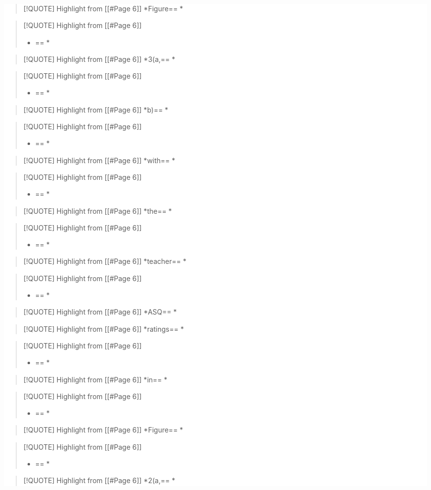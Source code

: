> [!QUOTE] Highlight from [[#Page 6]]
> *Figure== *

> [!QUOTE] Highlight from [[#Page 6]]
> * == *

> [!QUOTE] Highlight from [[#Page 6]]
> *3(a,== *

> [!QUOTE] Highlight from [[#Page 6]]
> * == *

> [!QUOTE] Highlight from [[#Page 6]]
> *b)== *

> [!QUOTE] Highlight from [[#Page 6]]
> * == *

> [!QUOTE] Highlight from [[#Page 6]]
> *with== *

> [!QUOTE] Highlight from [[#Page 6]]
> * == *

> [!QUOTE] Highlight from [[#Page 6]]
> *the== *

> [!QUOTE] Highlight from [[#Page 6]]
> * == *

> [!QUOTE] Highlight from [[#Page 6]]
> *teacher== *

> [!QUOTE] Highlight from [[#Page 6]]
> * == *

> [!QUOTE] Highlight from [[#Page 6]]
> *ASQ== *

> [!QUOTE] Highlight from [[#Page 6]]
> *ratings== *

> [!QUOTE] Highlight from [[#Page 6]]
> * == *

> [!QUOTE] Highlight from [[#Page 6]]
> *in== *

> [!QUOTE] Highlight from [[#Page 6]]
> * == *

> [!QUOTE] Highlight from [[#Page 6]]
> *Figure== *

> [!QUOTE] Highlight from [[#Page 6]]
> * == *

> [!QUOTE] Highlight from [[#Page 6]]
> *2(a,== *
